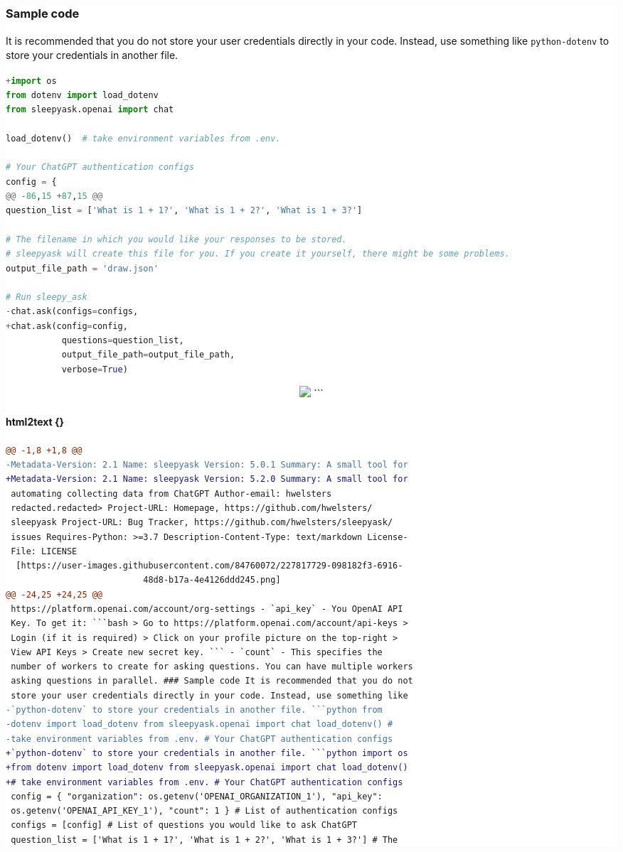  ### Sample code
 It is recommended that you do not store your user credentials directly in your code. Instead, use something like `python-dotenv` to store your credentials in another file.
 ```python
+import os
 from dotenv import load_dotenv
 from sleepyask.openai import chat
 
 load_dotenv()  # take environment variables from .env.
 
 # Your ChatGPT authentication configs
 config = {
@@ -86,15 +87,15 @@
 question_list = ['What is 1 + 1?', 'What is 1 + 2?', 'What is 1 + 3?']
 
 # The filename in which you would like your responses to be stored.
 # sleepyask will create this file for you. If you create it yourself, there might be some problems.
 output_file_path = 'draw.json'  
 
 # Run sleepy_ask
-chat.ask(configs=configs,
+chat.ask(config=config,
            questions=question_list,
            output_file_path=output_file_path,
            verbose=True)
 ```
 
 <p align="center">
   <img src="https://user-images.githubusercontent.com/84760072/227817860-f4aef84b-9992-4ddd-a99d-019566cce0c5.png" width="900" />
```

#### html2text {}

```diff
@@ -1,8 +1,8 @@
-Metadata-Version: 2.1 Name: sleepyask Version: 5.0.1 Summary: A small tool for
+Metadata-Version: 2.1 Name: sleepyask Version: 5.2.0 Summary: A small tool for
 automating collecting data from ChatGPT Author-email: hwelsters
 redacted.redacted> Project-URL: Homepage, https://github.com/hwelsters/
 sleepyask Project-URL: Bug Tracker, https://github.com/hwelsters/sleepyask/
 issues Requires-Python: >=3.7 Description-Content-Type: text/markdown License-
 File: LICENSE
  [https://user-images.githubusercontent.com/84760072/227817729-098182f3-6916-
                           48d8-b17a-4e4126ddd245.png]
@@ -24,25 +24,25 @@
 https://platform.openai.com/account/org-settings - `api_key` - You OpenAI API
 Key. To get it: ```bash > Go to https://platform.openai.com/account/api-keys >
 Login (if it is required) > Click on your profile picture on the top-right >
 View API Keys > Create new secret key. ``` - `count` - This specifies the
 number of workers to create for asking questions. You can have multiple workers
 asking questions in parallel. ### Sample code It is recommended that you do not
 store your user credentials directly in your code. Instead, use something like
-`python-dotenv` to store your credentials in another file. ```python from
-dotenv import load_dotenv from sleepyask.openai import chat load_dotenv() #
-take environment variables from .env. # Your ChatGPT authentication configs
+`python-dotenv` to store your credentials in another file. ```python import os
+from dotenv import load_dotenv from sleepyask.openai import chat load_dotenv()
+# take environment variables from .env. # Your ChatGPT authentication configs
 config = { "organization": os.getenv('OPENAI_ORGANIZATION_1'), "api_key":
 os.getenv('OPENAI_API_KEY_1'), "count": 1 } # List of authentication configs
 configs = [config] # List of questions you would like to ask ChatGPT
 question_list = ['What is 1 + 1?', 'What is 1 + 2?', 'What is 1 + 3?'] # The
```